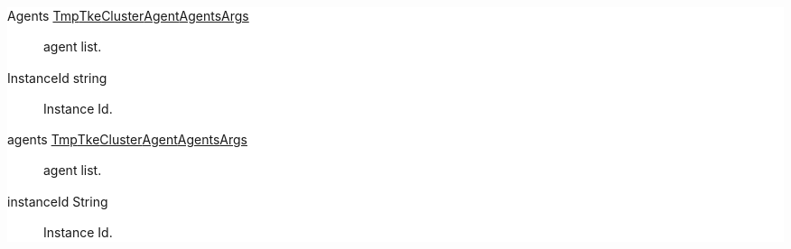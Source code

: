<div>
<pulumi-choosable type="language" values="go">
<dl class="resources-properties"><dt class="property-optional"
            title="Optional">
        <span id="state_agents_go">
<a data-swiftype-name="resource-property" data-swiftype-type="text" href="#state_agents_go" style="color: inherit; text-decoration: inherit;">Agents</a>
</span>
        <span class="property-indicator"></span>
        <span class="property-type"><a href="#tmptkeclusteragentagents">Tmp<wbr>Tke<wbr>Cluster<wbr>Agent<wbr>Agents<wbr>Args</a></span>
    </dt>
    <dd><p>agent list.</p>
</dd><dt class="property-optional property-replacement"
            title="Optional">
        <span id="state_instanceid_go">
<a data-swiftype-name="resource-property" data-swiftype-type="text" href="#state_instanceid_go" style="color: inherit; text-decoration: inherit;">Instance<wbr>Id</a>
</span>
        <span class="property-indicator"></span>
        <span class="property-type">string</span>
    </dt>
    <dd><p>Instance Id.</p>
</dd></dl>
</pulumi-choosable>
</div>

<div>
<pulumi-choosable type="language" values="java">
<dl class="resources-properties"><dt class="property-optional"
            title="Optional">
        <span id="state_agents_java">
<a data-swiftype-name="resource-property" data-swiftype-type="text" href="#state_agents_java" style="color: inherit; text-decoration: inherit;">agents</a>
</span>
        <span class="property-indicator"></span>
        <span class="property-type"><a href="#tmptkeclusteragentagents">Tmp<wbr>Tke<wbr>Cluster<wbr>Agent<wbr>Agents<wbr>Args</a></span>
    </dt>
    <dd><p>agent list.</p>
</dd><dt class="property-optional property-replacement"
            title="Optional">
        <span id="state_instanceid_java">
<a data-swiftype-name="resource-property" data-swiftype-type="text" href="#state_instanceid_java" style="color: inherit; text-decoration: inherit;">instance<wbr>Id</a>
</span>
        <span class="property-indicator"></span>
        <span class="property-type">String</span>
    </dt>
    <dd><p>Instance Id.</p>
</dd></dl>
</pulumi-choosable>
</div>
